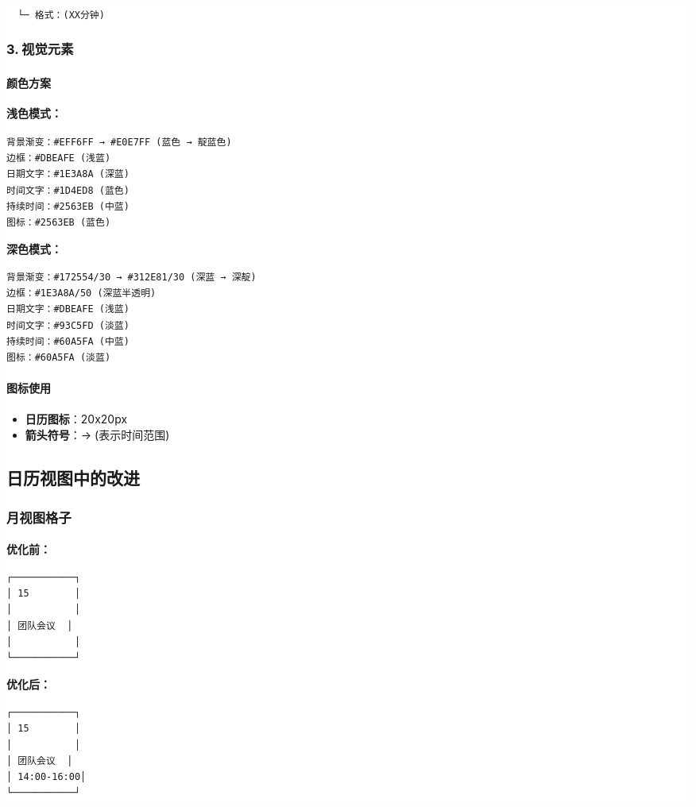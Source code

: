 ```
  └─ 格式：(XX分钟)
```

### 3. 视觉元素

#### 颜色方案

**浅色模式：**
```
背景渐变：#EFF6FF → #E0E7FF (蓝色 → 靛蓝色)
边框：#DBEAFE (浅蓝)
日期文字：#1E3A8A (深蓝)
时间文字：#1D4ED8 (蓝色)
持续时间：#2563EB (中蓝)
图标：#2563EB (蓝色)
```

**深色模式：**
```
背景渐变：#172554/30 → #312E81/30 (深蓝 → 深靛)
边框：#1E3A8A/50 (深蓝半透明)
日期文字：#DBEAFE (浅蓝)
时间文字：#93C5FD (淡蓝)
持续时间：#60A5FA (中蓝)
图标：#60A5FA (淡蓝)
```

#### 图标使用
- **日历图标**：20x20px
- **箭头符号**：→ (表示时间范围)

## 日历视图中的改进

### 月视图格子

**优化前：**
```
┌───────────┐
│ 15        │
│           │
│ 团队会议  │
│           │
└───────────┘
```

**优化后：**
```
┌───────────┐
│ 15        │
│           │
│ 团队会议  │
│ 14:00-16:00│
└───────────┘
```
